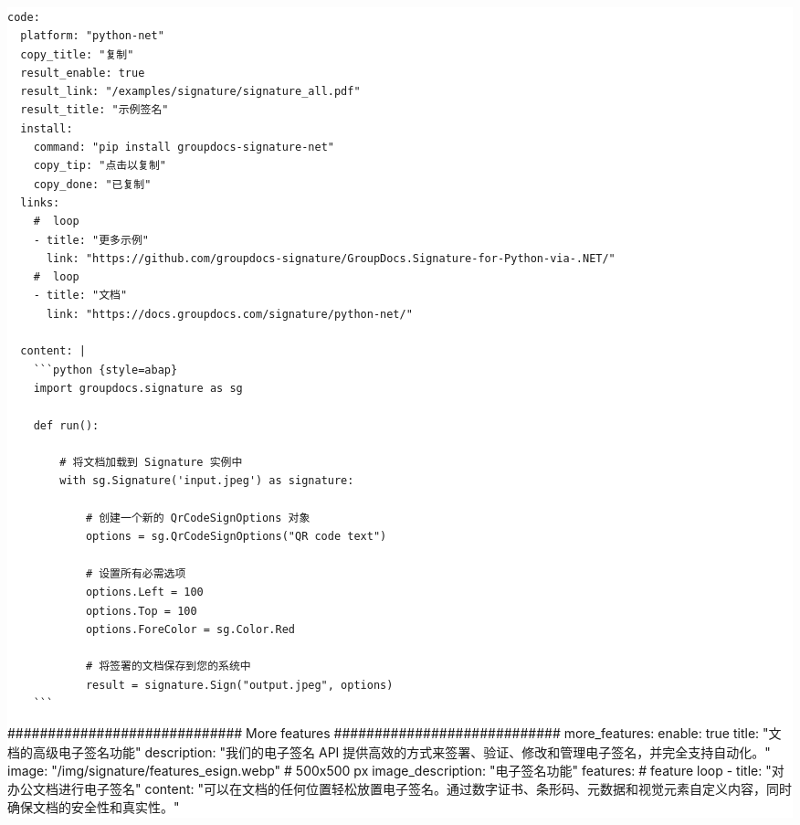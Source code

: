     code:
      platform: "python-net"
      copy_title: "复制"
      result_enable: true
      result_link: "/examples/signature/signature_all.pdf"
      result_title: "示例签名"
      install:
        command: "pip install groupdocs-signature-net"
        copy_tip: "点击以复制"
        copy_done: "已复制"
      links:
        #  loop
        - title: "更多示例"
          link: "https://github.com/groupdocs-signature/GroupDocs.Signature-for-Python-via-.NET/"
        #  loop
        - title: "文档"
          link: "https://docs.groupdocs.com/signature/python-net/"
          
      content: |
        ```python {style=abap}
        import groupdocs.signature as sg

        def run():

            # 将文档加载到 Signature 实例中
            with sg.Signature('input.jpeg') as signature:

                # 创建一个新的 QrCodeSignOptions 对象
                options = sg.QrCodeSignOptions("QR code text")

                # 设置所有必需选项
                options.Left = 100
                options.Top = 100
                options.ForeColor = sg.Color.Red

                # 将签署的文档保存到您的系统中
                result = signature.Sign("output.jpeg", options)
        ```            

############################# More features ############################
more_features:
  enable: true
  title: "文档的高级电子签名功能"
  description: "我们的电子签名 API 提供高效的方式来签署、验证、修改和管理电子签名，并完全支持自动化。"
  image: "/img/signature/features_esign.webp" # 500x500 px
  image_description: "电子签名功能"
  features:
    # feature loop
    - title: "对办公文档进行电子签名"
      content: "可以在文档的任何位置轻松放置电子签名。通过数字证书、条形码、元数据和视觉元素自定义内容，同时确保文档的安全性和真实性。"
